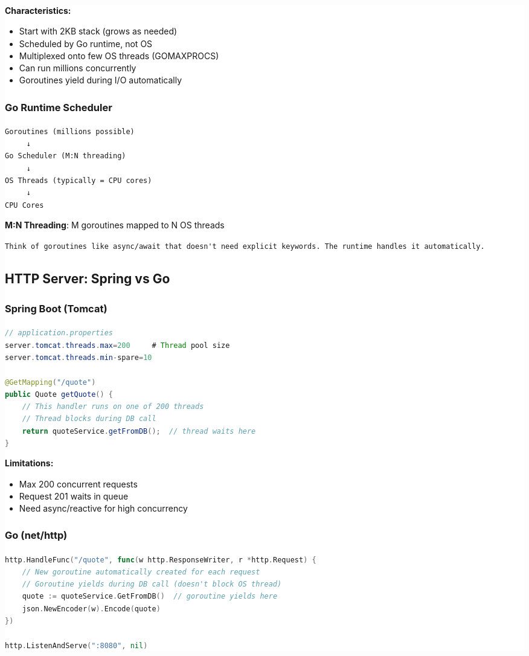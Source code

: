 **Characteristics:**
- Start with 2KB stack (grows as needed)
- Scheduled by Go runtime, not OS
- Multiplexed onto few OS threads (GOMAXPROCS)
- Can run millions concurrently
- Goroutines yield during I/O automatically

### Go Runtime Scheduler

```
Goroutines (millions possible)
     ↓
Go Scheduler (M:N threading)
     ↓
OS Threads (typically = CPU cores)
     ↓
CPU Cores
```

**M:N Threading**: M goroutines mapped to N OS threads

```ad-tip
Think of goroutines like async/await that doesn't need explicit keywords. The runtime handles it automatically.
```

## HTTP Server: Spring vs Go

### Spring Boot (Tomcat)
```java
// application.properties
server.tomcat.threads.max=200     # Thread pool size
server.tomcat.threads.min-spare=10

@GetMapping("/quote")
public Quote getQuote() {
    // This handler runs on one of 200 threads
    // Thread blocks during DB call
    return quoteService.getFromDB();  // thread waits here
}
```

**Limitations:**
- Max 200 concurrent requests
- Request 201 waits in queue
- Need async/reactive for high concurrency

### Go (net/http)
```go
http.HandleFunc("/quote", func(w http.ResponseWriter, r *http.Request) {
    // New goroutine automatically created for each request
    // Goroutine yields during DB call (doesn't block OS thread)
    quote := quoteService.GetFromDB()  // goroutine yields here
    json.NewEncoder(w).Encode(quote)
})

http.ListenAndServe(":8080", nil)
```
